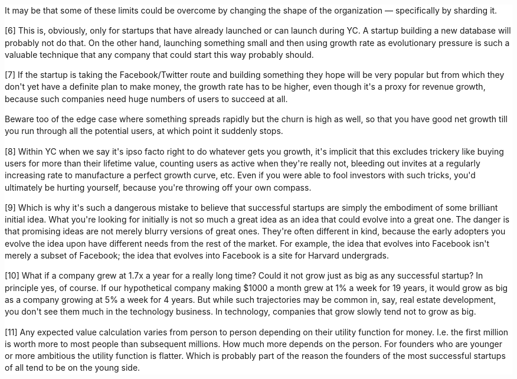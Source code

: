 It may be that some of these limits could be overcome by changing
the shape of the organization — specifically by sharding it.

\[6\]
This is, obviously, only for startups that have already launched
or can launch during YC. A startup building a new database will
probably not do that. On the other hand, launching something small
and then using growth rate as evolutionary pressure is such a
valuable technique that any company that could start this way
probably should.

\[7\]
If the startup is taking the Facebook/Twitter route and building
something they hope will be very popular but from which they don't
yet have a definite plan to make money, the growth rate has to be
higher, even though it's a proxy for revenue growth, because such
companies need huge numbers of users to succeed at all.

Beware too of the edge case where something spreads rapidly but the
churn is high as well, so that you have good net growth till you run
through all the potential users, at which point it suddenly stops.

\[8\]
Within YC when we say it's ipso facto right to do whatever gets
you growth, it's implicit that this excludes trickery like buying
users for more than their lifetime value, counting users as active
when they're really not, bleeding out invites at a regularly
increasing rate to manufacture a perfect growth curve, etc. Even
if you were able to fool investors with such tricks, you'd ultimately
be hurting yourself, because you're throwing off your own compass.

\[9\]
Which is why it's such a dangerous mistake to believe that
successful startups are simply the embodiment of some brilliant
initial idea. What you're looking for initially is not so much a
great idea as an idea that could evolve into a great one. The
danger is that promising ideas are not merely blurry versions of
great ones. They're often different in kind, because the early
adopters you evolve the idea upon have different needs from the
rest of the market. For example, the idea that evolves into Facebook
isn't merely a subset of Facebook; the idea that evolves into
Facebook is a site for Harvard undergrads.

\[10\]
What if a company grew at 1.7x a year for a really long time?
Could it not grow just as big as any successful startup? In principle
yes, of course. If our hypothetical company making $1000 a month
grew at 1% a week for 19 years, it would grow as big as a company
growing at 5% a week for 4 years. But while such trajectories may
be common in, say, real estate development, you don't see them much
in the technology business. In technology, companies that grow
slowly tend not to grow as big.

\[11\]
Any expected value calculation varies from person to person
depending on their utility function for money. I.e. the first
million is worth more to most people than subsequent millions. How
much more depends on the person. For founders who are younger or
more ambitious the utility function is flatter. Which is probably
part of the reason the founders of the most successful startups of
all tend to be on the young side.
